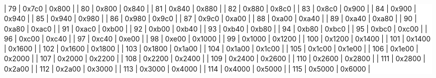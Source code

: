 | 79    | 0x7c0      | 0x800    |
| 80    | 0x800      | 0x840    |
| 81    | 0x840      | 0x880    |
| 82    | 0x880      | 0x8c0    |
| 83    | 0x8c0      | 0x900    |
| 84    | 0x900      | 0x940    |
| 85    | 0x940      | 0x980    |
| 86    | 0x980      | 0x9c0    |
| 87    | 0x9c0      | 0xa00    |
| 88    | 0xa00      | 0xa40    |
| 89    | 0xa40      | 0xa80    |
| 90    | 0xa80      | 0xac0    |
| 91    | 0xac0      | 0xb00    |
| 92    | 0xb00      | 0xb40    |
| 93    | 0xb40      | 0xb80    |
| 94    | 0xb80      | 0xbc0    |
| 95    | 0xbc0      | 0xc00    |
| 96    | 0xc00      | 0xc40    |
| 97    | 0xc40      | 0xe00    |
| 98    | 0xe00      | 0x1000   |
| 99    | 0x1000     | 0x1200   |
| 100   | 0x1200     | 0x1400   |
| 101   | 0x1400     | 0x1600   |
| 102   | 0x1600     | 0x1800   |
| 103   | 0x1800     | 0x1a00   |
| 104   | 0x1a00     | 0x1c00   |
| 105   | 0x1c00     | 0x1e00   |
| 106   | 0x1e00     | 0x2000   |
| 107   | 0x2000     | 0x2200   |
| 108   | 0x2200     | 0x2400   |
| 109   | 0x2400     | 0x2600   |
| 110   | 0x2600     | 0x2800   |
| 111   | 0x2800     | 0x2a00   |
| 112   | 0x2a00     | 0x3000   |
| 113   | 0x3000     | 0x4000   |
| 114   | 0x4000     | 0x5000   |
| 115   | 0x5000     | 0x6000   |
